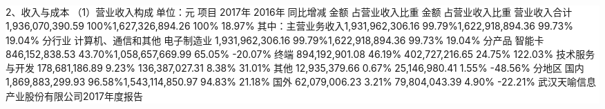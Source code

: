 2、收入与成本
（1）营业收入构成
单位：元
项目
2017年
2016年
同比增减
金额
占营业收入比重
金额
占营业收入比重
营业收入合计
1,936,070,390.59
100%1,627,326,894.26
100%
18.97%
其中：主营业务收入1,931,962,306.16
99.79%1,622,918,894.36
99.73%
19.04%
分行业
计算机、通信和其他
电子制造业
1,931,962,306.16
99.79%1,622,918,894.36
99.73%
19.04%
分产品
智能卡
846,152,838.53
43.70%1,058,657,669.99
65.05%
-20.07%
终端
894,192,901.08
46.19%
402,727,216.65
24.75%
122.03%
技术服务与开发
178,681,186.89
9.23%
136,387,027.31
8.38%
31.01%
其他
12,935,379.66
0.67%
25,146,980.41
1.55%
-48.56%
分地区
国内
1,869,883,299.93
96.58%1,543,114,850.97
94.83%
21.18%
国外
62,079,006.23
3.21%
79,804,043.39
4.90%
-22.21%
武汉天喻信息产业股份有限公司2017年度报告